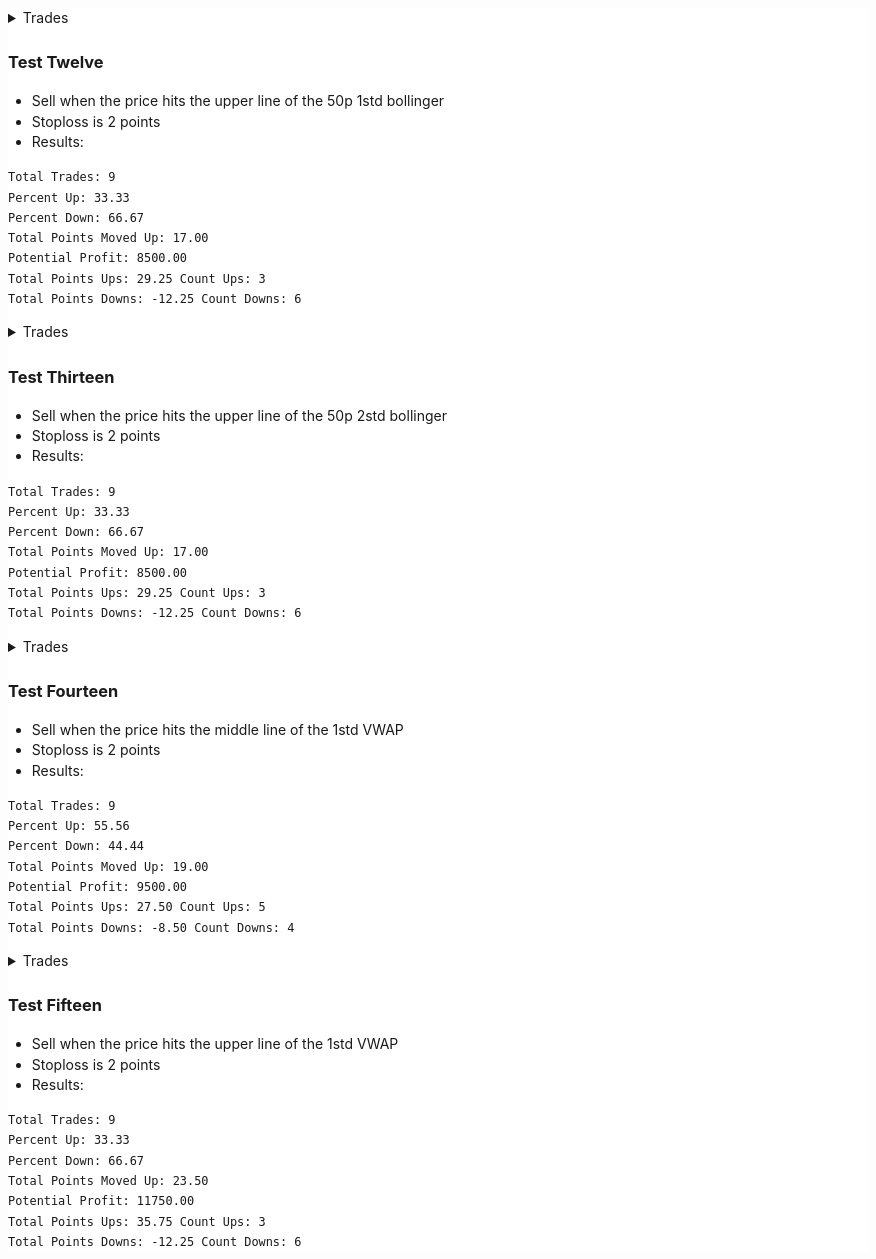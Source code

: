 
<details><summary>Trades</summary></details>

### Test Twelve
* Sell when the price hits the upper line of the 50p 1std bollinger
* Stoploss is 2 points
* Results:
```
Total Trades: 9
Percent Up: 33.33
Percent Down: 66.67
Total Points Moved Up: 17.00
Potential Profit: 8500.00
Total Points Ups: 29.25 Count Ups: 3
Total Points Downs: -12.25 Count Downs: 6
```

<details><summary>Trades</summary></details>

### Test Thirteen
* Sell when the price hits the upper line of the 50p 2std bollinger
* Stoploss is 2 points
* Results:
```
Total Trades: 9
Percent Up: 33.33
Percent Down: 66.67
Total Points Moved Up: 17.00
Potential Profit: 8500.00
Total Points Ups: 29.25 Count Ups: 3
Total Points Downs: -12.25 Count Downs: 6
```

<details><summary>Trades</summary></details>

### Test Fourteen
* Sell when the price hits the middle line of the 1std VWAP
* Stoploss is 2 points
* Results:
```
Total Trades: 9
Percent Up: 55.56
Percent Down: 44.44
Total Points Moved Up: 19.00
Potential Profit: 9500.00
Total Points Ups: 27.50 Count Ups: 5
Total Points Downs: -8.50 Count Downs: 4
```

<details><summary>Trades</summary></details>

### Test Fifteen
* Sell when the price hits the upper line of the 1std VWAP
* Stoploss is 2 points
* Results:
```
Total Trades: 9
Percent Up: 33.33
Percent Down: 66.67
Total Points Moved Up: 23.50
Potential Profit: 11750.00
Total Points Ups: 35.75 Count Ups: 3
Total Points Downs: -12.25 Count Downs: 6
```

